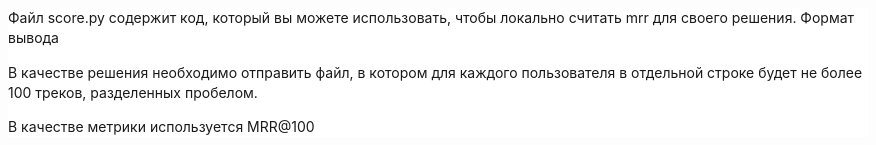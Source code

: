 Файл score.py содержит код, который вы можете использовать, чтобы локально считать mrr для своего решения.
Формат вывода

В качестве решения необходимо отправить файл, в котором для каждого пользователя в отдельной строке будет не более 100 треков, разделенных пробелом.


В качестве метрики используется MRR@100
